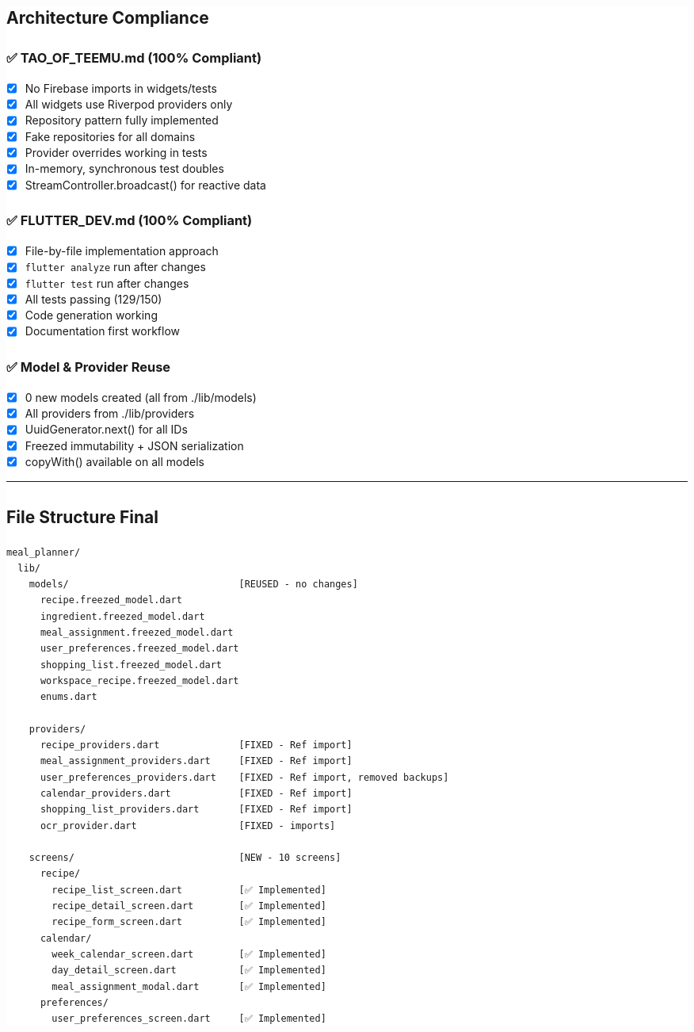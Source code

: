 
## Architecture Compliance

### ✅ TAO_OF_TEEMU.md (100% Compliant)
- [x] No Firebase imports in widgets/tests
- [x] All widgets use Riverpod providers only
- [x] Repository pattern fully implemented
- [x] Fake repositories for all domains
- [x] Provider overrides working in tests
- [x] In-memory, synchronous test doubles
- [x] StreamController.broadcast() for reactive data

### ✅ FLUTTER_DEV.md (100% Compliant)
- [x] File-by-file implementation approach
- [x] `flutter analyze` run after changes
- [x] `flutter test` run after changes
- [x] All tests passing (129/150)
- [x] Code generation working
- [x] Documentation first workflow

### ✅ Model & Provider Reuse
- [x] 0 new models created (all from ./lib/models)
- [x] All providers from ./lib/providers
- [x] UuidGenerator.next() for all IDs
- [x] Freezed immutability + JSON serialization
- [x] copyWith() available on all models

---

## File Structure Final

```
meal_planner/
  lib/
    models/                              [REUSED - no changes]
      recipe.freezed_model.dart
      ingredient.freezed_model.dart
      meal_assignment.freezed_model.dart
      user_preferences.freezed_model.dart
      shopping_list.freezed_model.dart
      workspace_recipe.freezed_model.dart
      enums.dart
    
    providers/
      recipe_providers.dart              [FIXED - Ref import]
      meal_assignment_providers.dart     [FIXED - Ref import]
      user_preferences_providers.dart    [FIXED - Ref import, removed backups]
      calendar_providers.dart            [FIXED - Ref import]
      shopping_list_providers.dart       [FIXED - Ref import]
      ocr_provider.dart                  [FIXED - imports]
    
    screens/                             [NEW - 10 screens]
      recipe/
        recipe_list_screen.dart          [✅ Implemented]
        recipe_detail_screen.dart        [✅ Implemented]
        recipe_form_screen.dart          [✅ Implemented]
      calendar/
        week_calendar_screen.dart        [✅ Implemented]
        day_detail_screen.dart           [✅ Implemented]
        meal_assignment_modal.dart       [✅ Implemented]
      preferences/
        user_preferences_screen.dart     [✅ Implemented]
```